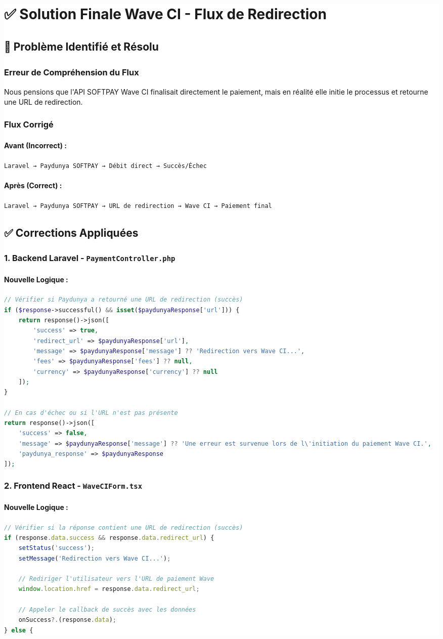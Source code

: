 # ✅ Solution Finale Wave CI - Flux de Redirection

## 🎯 **Problème Identifié et Résolu**

### **Erreur de Compréhension du Flux**
Nous pensions que l'API SOFTPAY Wave CI finalisait directement le paiement, mais en réalité elle initie le processus et retourne une URL de redirection.

### **Flux Corrigé**

#### **Avant (Incorrect) :**
```
Laravel → Paydunya SOFTPAY → Débit direct → Succès/Échec
```

#### **Après (Correct) :**
```
Laravel → Paydunya SOFTPAY → URL de redirection → Wave CI → Paiement final
```

## ✅ **Corrections Appliquées**

### **1. Backend Laravel - `PaymentController.php`**

#### **Nouvelle Logique :**
```php
// Vérifier si Paydunya a retourné une URL de redirection (succès)
if ($response->successful() && isset($paydunyaResponse['url'])) {
    return response()->json([
        'success' => true,
        'redirect_url' => $paydunyaResponse['url'],
        'message' => $paydunyaResponse['message'] ?? 'Redirection vers Wave CI...',
        'fees' => $paydunyaResponse['fees'] ?? null,
        'currency' => $paydunyaResponse['currency'] ?? null
    ]);
}

// En cas d'échec ou si l'URL n'est pas présente
return response()->json([
    'success' => false,
    'message' => $paydunyaResponse['message'] ?? 'Une erreur est survenue lors de l\'initiation du paiement Wave CI.',
    'paydunya_response' => $paydunyaResponse
]);
```

### **2. Frontend React - `WaveCIForm.tsx`**

#### **Nouvelle Logique :**
```typescript
// Vérifier si la réponse contient une URL de redirection (succès)
if (response.data.success && response.data.redirect_url) {
    setStatus('success');
    setMessage('Redirection vers Wave CI...');
    
    // Rediriger l'utilisateur vers l'URL de paiement Wave
    window.location.href = response.data.redirect_url;
    
    // Appeler le callback de succès avec les données
    onSuccess?.(response.data);
} else {
```
